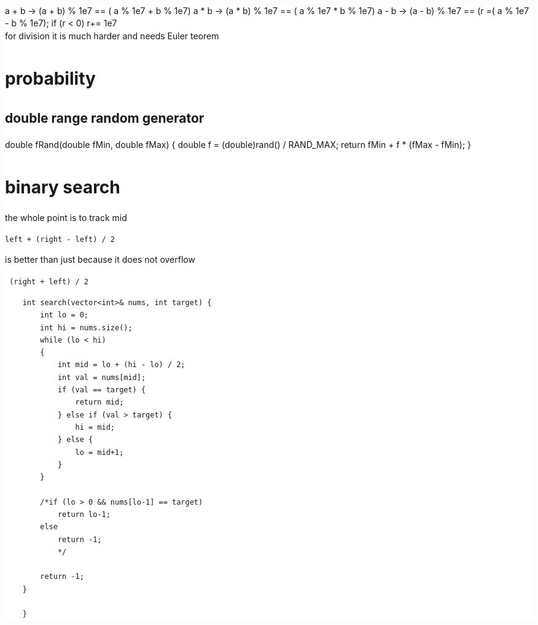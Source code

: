a + b  ->  (a + b) % 1e7 == ( a % 1e7 + b % 1e7) 
a * b  ->  (a * b) % 1e7 == ( a % 1e7 * b % 1e7) 
a - b  ->  (a - b) % 1e7 == (r =( a % 1e7 - b % 1e7); if (r < 0) r+= 1e7  
for division it is much harder and needs Euler teorem

# probability

## double range random generator

double fRand(double fMin, double fMax)
{
    double f = (double)rand() / RAND_MAX;
    return fMin + f * (fMax - fMin);
}

# binary search

the whole point is to track mid


``` 
left + (right - left) / 2
```

 is better than just because it does not overflow

```
 (right + left) / 2
```

```
    int search(vector<int>& nums, int target) {
        int lo = 0;
        int hi = nums.size();
        while (lo < hi)
        {            
            int mid = lo + (hi - lo) / 2;
            int val = nums[mid];
            if (val == target) {
                return mid;
            } else if (val > target) {
                hi = mid;
            } else {
                lo = mid+1;
            }
        }        
     
        /*if (lo > 0 && nums[lo-1] == target)
            return lo-1;
        else
            return -1;
            */

        return -1;
    }

    } 
```    
